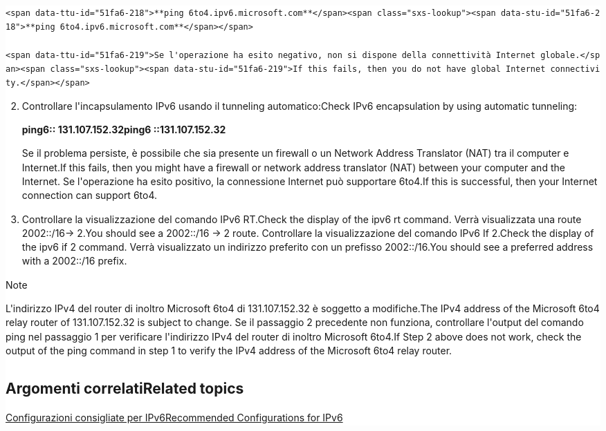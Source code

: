     <span data-ttu-id="51fa6-218">**ping 6to4.ipv6.microsoft.com**</span><span class="sxs-lookup"><span data-stu-id="51fa6-218">**ping 6to4.ipv6.microsoft.com**</span></span>

    <span data-ttu-id="51fa6-219">Se l'operazione ha esito negativo, non si dispone della connettività Internet globale.</span><span class="sxs-lookup"><span data-stu-id="51fa6-219">If this fails, then you do not have global Internet connectivity.</span></span>

2.  <span data-ttu-id="51fa6-220">Controllare l'incapsulamento IPv6 usando il tunneling automatico:</span><span class="sxs-lookup"><span data-stu-id="51fa6-220">Check IPv6 encapsulation by using automatic tunneling:</span></span>

    <span data-ttu-id="51fa6-221">**ping6:: 131.107.152.32**</span><span class="sxs-lookup"><span data-stu-id="51fa6-221">**ping6 ::131.107.152.32**</span></span>

    <span data-ttu-id="51fa6-222">Se il problema persiste, è possibile che sia presente un firewall o un Network Address Translator (NAT) tra il computer e Internet.</span><span class="sxs-lookup"><span data-stu-id="51fa6-222">If this fails, then you might have a firewall or network address translator (NAT) between your computer and the Internet.</span></span> <span data-ttu-id="51fa6-223">Se l'operazione ha esito positivo, la connessione Internet può supportare 6to4.</span><span class="sxs-lookup"><span data-stu-id="51fa6-223">If this is successful, then your Internet connection can support 6to4.</span></span>

3.  <span data-ttu-id="51fa6-224">Controllare la visualizzazione del comando IPv6 RT.</span><span class="sxs-lookup"><span data-stu-id="51fa6-224">Check the display of the ipv6 rt command.</span></span> <span data-ttu-id="51fa6-225">Verrà visualizzata una route 2002::/16-> 2.</span><span class="sxs-lookup"><span data-stu-id="51fa6-225">You should see a 2002::/16 -> 2 route.</span></span> <span data-ttu-id="51fa6-226">Controllare la visualizzazione del comando IPv6 If 2.</span><span class="sxs-lookup"><span data-stu-id="51fa6-226">Check the display of the ipv6 if 2 command.</span></span> <span data-ttu-id="51fa6-227">Verrà visualizzato un indirizzo preferito con un prefisso 2002::/16.</span><span class="sxs-lookup"><span data-stu-id="51fa6-227">You should see a preferred address with a 2002::/16 prefix.</span></span>

> [!Note]  
> <span data-ttu-id="51fa6-228">L'indirizzo IPv4 del router di inoltro Microsoft 6to4 di 131.107.152.32 è soggetto a modifiche.</span><span class="sxs-lookup"><span data-stu-id="51fa6-228">The IPv4 address of the Microsoft 6to4 relay router of 131.107.152.32 is subject to change.</span></span> <span data-ttu-id="51fa6-229">Se il passaggio 2 precedente non funziona, controllare l'output del comando ping nel passaggio 1 per verificare l'indirizzo IPv4 del router di inoltro Microsoft 6to4.</span><span class="sxs-lookup"><span data-stu-id="51fa6-229">If Step 2 above does not work, check the output of the ping command in step 1 to verify the IPv4 address of the Microsoft 6to4 relay router.</span></span>

 

## <a name="related-topics"></a><span data-ttu-id="51fa6-230">Argomenti correlati</span><span class="sxs-lookup"><span data-stu-id="51fa6-230">Related topics</span></span>

<dl> <dt>

[<span data-ttu-id="51fa6-231">Configurazioni consigliate per IPv6</span><span class="sxs-lookup"><span data-stu-id="51fa6-231">Recommended Configurations for IPv6</span></span>](recommended-configurations-2.md)
</dt> <dt>
